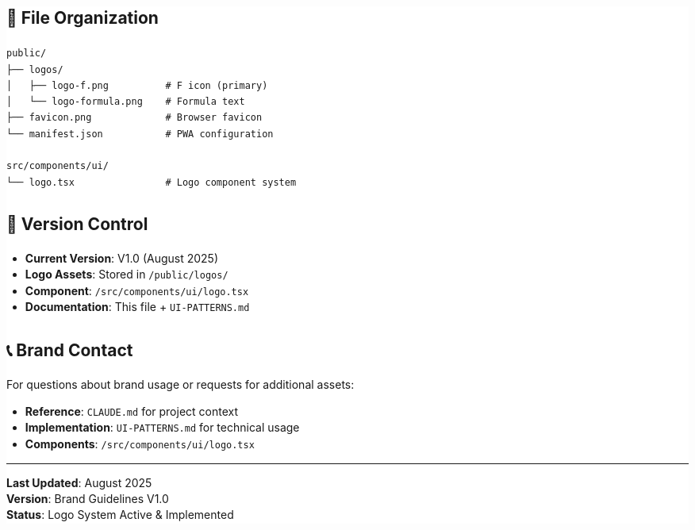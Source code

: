 ## 📁 File Organization

```
public/
├── logos/
│   ├── logo-f.png          # F icon (primary)
│   └── logo-formula.png    # Formula text
├── favicon.png             # Browser favicon
└── manifest.json           # PWA configuration

src/components/ui/
└── logo.tsx                # Logo component system
```

## 🔄 Version Control

- **Current Version**: V1.0 (August 2025)
- **Logo Assets**: Stored in `/public/logos/`
- **Component**: `/src/components/ui/logo.tsx`
- **Documentation**: This file + `UI-PATTERNS.md`

## 📞 Brand Contact

For questions about brand usage or requests for additional assets:
- **Reference**: `CLAUDE.md` for project context
- **Implementation**: `UI-PATTERNS.md` for technical usage
- **Components**: `/src/components/ui/logo.tsx`

---

**Last Updated**: August 2025  
**Version**: Brand Guidelines V1.0  
**Status**: Logo System Active & Implemented